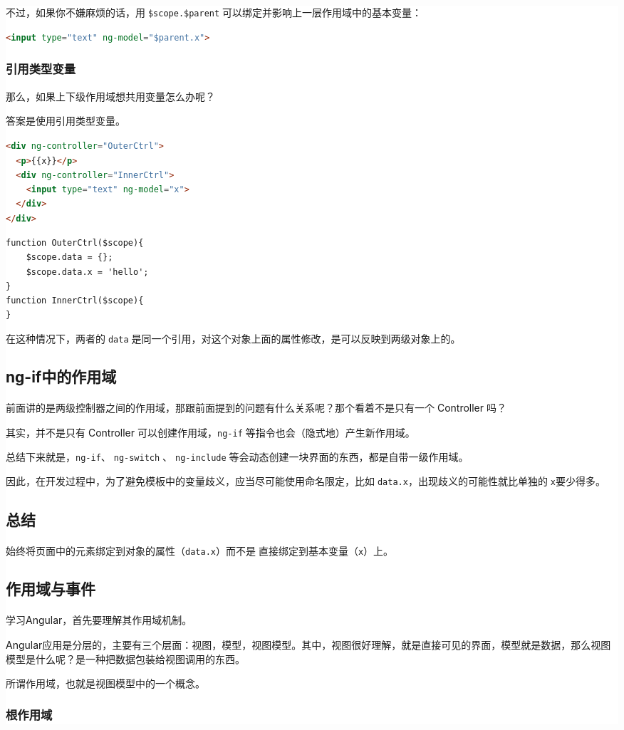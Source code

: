不过，如果你不嫌麻烦的话，用 `$scope.$parent` 可以绑定并影响上一层作用域中的基本变量：

```html
<input type="text" ng-model="$parent.x">
```

### 引用类型变量

那么，如果上下级作用域想共用变量怎么办呢？

答案是使用引用类型变量。

```html
<div ng-controller="OuterCtrl">
  <p>{{x}}</p>
  <div ng-controller="InnerCtrl">
    <input type="text" ng-model="x">
  </div>
</div>
```



```
function OuterCtrl($scope){
    $scope.data = {};
    $scope.data.x = 'hello';
}
function InnerCtrl($scope){
}
```

在这种情况下，两者的 `data` 是同一个引用，对这个对象上面的属性修改，是可以反映到两级对象上的。

## ng-if中的作用域

前面讲的是两级控制器之间的作用域，那跟前面提到的问题有什么关系呢？那个看着不是只有一个 Controller 吗？

其实，并不是只有 Controller 可以创建作用域，`ng-if` 等指令也会（隐式地）产生新作用域。

总结下来就是，`ng-if`、 `ng-switch` 、 `ng-include` 等会动态创建一块界面的东西，都是自带一级作用域。

因此，在开发过程中，为了避免模板中的变量歧义，应当尽可能使用命名限定，比如 `data.x`，出现歧义的可能性就比单独的 `x`要少得多。

## 总结

始终将页面中的元素绑定到对象的属性（`data.x`）而不是 直接绑定到基本变量（`x`）上。

## 作用域与事件

学习Angular，首先要理解其作用域机制。

Angular应用是分层的，主要有三个层面：视图，模型，视图模型。其中，视图很好理解，就是直接可见的界面，模型就是数据，那么视图模型是什么呢？是一种把数据包装给视图调用的东西。

所谓作用域，也就是视图模型中的一个概念。

### 根作用域
